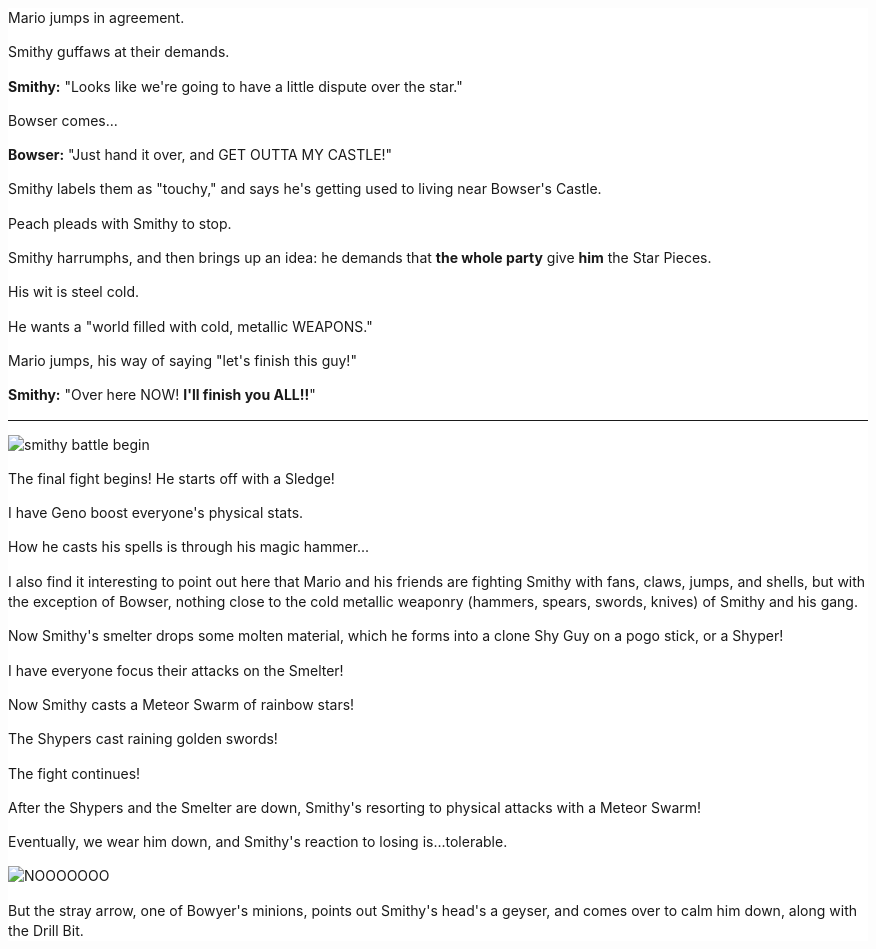Mario jumps in agreement.

Smithy guffaws at their demands.

**Smithy:** "Looks like we're going to have a little dispute over the star."

Bowser comes...

**Bowser:** "Just hand it over, and GET OUTTA MY CASTLE!"

Smithy labels them as "touchy," and says he's getting used to living near Bowser's Castle.

Peach pleads with Smithy to stop.

Smithy harrumphs, and then brings up an idea: he demands that **the whole party** give **him** the Star Pieces.

His wit is steel cold.

He wants a "world filled with cold, metallic WEAPONS."

Mario jumps, his way of saying "let's finish this guy!"

**Smithy:** "Over here NOW! **I'll finish you ALL!!**"

<a name="3"></a>

---

<img src="https://i.imgur.com/t9Gxniu.png" alt="smithy battle begin" width="360" height="270" id="liveblog" />

The final fight begins! He starts off with a Sledge!

I have Geno boost everyone's physical stats.

How he casts his spells is through his magic hammer...

I also find it interesting to point out here that Mario and his friends are fighting Smithy with fans, claws, jumps, and shells, but with the exception of Bowser, nothing close to the cold metallic weaponry (hammers, spears, swords, knives) of Smithy and his gang.

Now Smithy's smelter drops some molten material, which he forms into a clone Shy Guy on a pogo stick, or a Shyper!

I have everyone focus their attacks on the Smelter!

Now Smithy casts a Meteor Swarm of rainbow stars!

The Shypers cast raining golden swords!

The fight continues!

After the Shypers and the Smelter are down, Smithy's resorting to physical attacks with a Meteor Swarm!

Eventually, we wear him down, and Smithy's reaction to losing is...tolerable.

<img src="https://i.imgur.com/rbTspCr.png" alt="NOOOOOOO" width="360" height="270" id="liveblog" />

But the stray arrow, one of Bowyer's minions, points out Smithy's head's a geyser, and comes over to calm him down, along with the Drill Bit.
